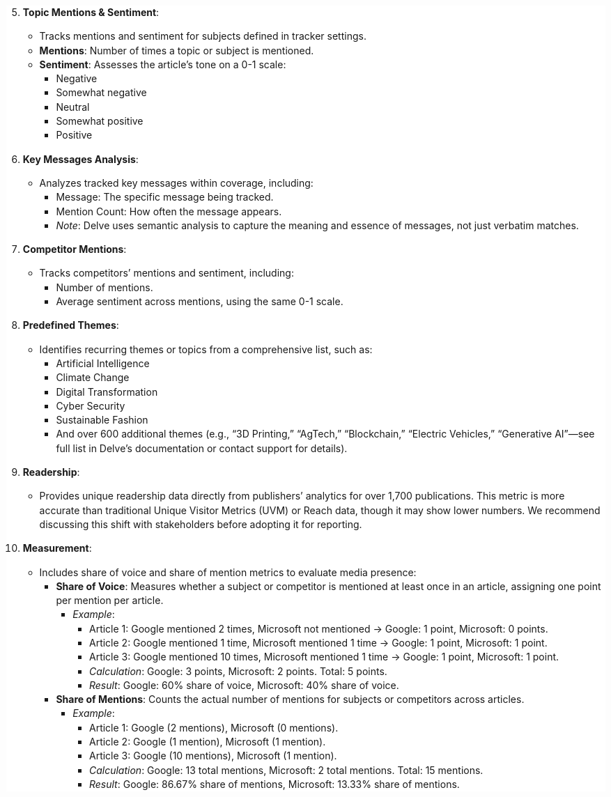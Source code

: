 5. **Topic Mentions & Sentiment**:
   - Tracks mentions and sentiment for subjects defined in tracker settings.
   - **Mentions**: Number of times a topic or subject is mentioned.
   - **Sentiment**: Assesses the article’s tone on a 0-1 scale:
     - Negative
     - Somewhat negative
     - Neutral
     - Somewhat positive
     - Positive

6. **Key Messages Analysis**:
   - Analyzes tracked key messages within coverage, including:
     - Message: The specific message being tracked.
     - Mention Count: How often the message appears.
     - *Note*: Delve uses semantic analysis to capture the meaning and essence of messages, not just verbatim matches.

7. **Competitor Mentions**:
   - Tracks competitors’ mentions and sentiment, including:
     - Number of mentions.
     - Average sentiment across mentions, using the same 0-1 scale.

8. **Predefined Themes**:
   - Identifies recurring themes or topics from a comprehensive list, such as:
     - Artificial Intelligence
     - Climate Change
     - Digital Transformation
     - Cyber Security
     - Sustainable Fashion
     - And over 600 additional themes (e.g., “3D Printing,” “AgTech,” “Blockchain,” “Electric Vehicles,” “Generative AI”—see full list in Delve’s documentation or contact support for details).

9. **Readership**:
   - Provides unique readership data directly from publishers’ analytics for over 1,700 publications. This metric is more accurate than traditional Unique Visitor Metrics (UVM) or Reach data, though it may show lower numbers. We recommend discussing this shift with stakeholders before adopting it for reporting.

10. **Measurement**:
    - Includes share of voice and share of mention metrics to evaluate media presence:
      - **Share of Voice**: Measures whether a subject or competitor is mentioned at least once in an article, assigning one point per mention per article.
        - *Example*: 
          - Article 1: Google mentioned 2 times, Microsoft not mentioned → Google: 1 point, Microsoft: 0 points.
          - Article 2: Google mentioned 1 time, Microsoft mentioned 1 time → Google: 1 point, Microsoft: 1 point.
          - Article 3: Google mentioned 10 times, Microsoft mentioned 1 time → Google: 1 point, Microsoft: 1 point.
          - *Calculation*: Google: 3 points, Microsoft: 2 points. Total: 5 points.
          - *Result*: Google: 60% share of voice, Microsoft: 40% share of voice.
      - **Share of Mentions**: Counts the actual number of mentions for subjects or competitors across articles.
        - *Example*: 
          - Article 1: Google (2 mentions), Microsoft (0 mentions).
          - Article 2: Google (1 mention), Microsoft (1 mention).
          - Article 3: Google (10 mentions), Microsoft (1 mention).
          - *Calculation*: Google: 13 total mentions, Microsoft: 2 total mentions. Total: 15 mentions.
          - *Result*: Google: 86.67% share of mentions, Microsoft: 13.33% share of mentions.
